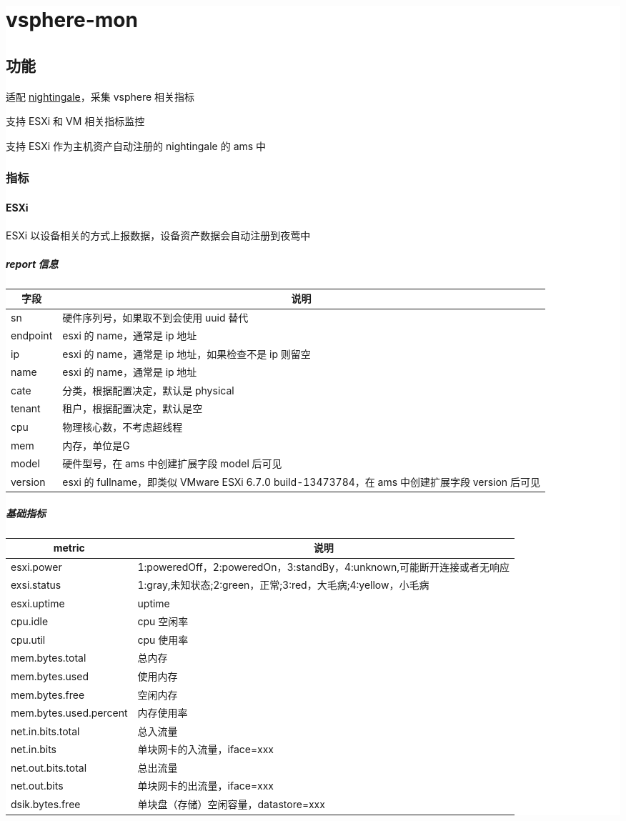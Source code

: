 # vsphere-mon

## 功能
适配 [nightingale](https://github.com/didi/nightingale)，采集 vsphere 相关指标

支持 ESXi 和 VM 相关指标监控

支持 ESXi 作为主机资产自动注册的 nightingale 的 ams 中


### 指标
#### ESXi
ESXi 以设备相关的方式上报数据，设备资产数据会自动注册到夜莺中
##### report 信息
|字段|说明|
|--|--|
|sn|硬件序列号，如果取不到会使用 uuid 替代|
|endpoint|esxi 的 name，通常是 ip 地址|
|ip|esxi 的 name，通常是 ip 地址，如果检查不是 ip 则留空|
|name|esxi 的 name，通常是 ip 地址|
|cate|分类，根据配置决定，默认是 physical|
|tenant|租户，根据配置决定，默认是空|
|cpu|物理核心数，不考虑超线程|
|mem|内存，单位是G|
|model|硬件型号，在 ams 中创建扩展字段 model 后可见|
|version|esxi 的 fullname，即类似 VMware ESXi 6.7.0 build-13473784，在 ams 中创建扩展字段 version 后可见|

##### 基础指标
|metric|说明|
|--|--|
|esxi.power|1:poweredOff，2:poweredOn，3:standBy，4:unknown,可能断开连接或者无响应|
|exsi.status|1:gray,未知状态;2:green，正常;3:red，大毛病;4:yellow，小毛病|
|esxi.uptime|uptime|
|cpu.idle|cpu 空闲率|
|cpu.util|cpu 使用率|
|mem.bytes.total|总内存|
|mem.bytes.used|使用内存|
|mem.bytes.free|空闲内存|
|mem.bytes.used.percent|内存使用率|
|net.in.bits.total|总入流量|
|net.in.bits|单块网卡的入流量，iface=xxx|
|net.out.bits.total|总出流量|
|net.out.bits|单块网卡的出流量，iface=xxx|
|dsik.bytes.free|单块盘（存储）空闲容量，datastore=xxx|